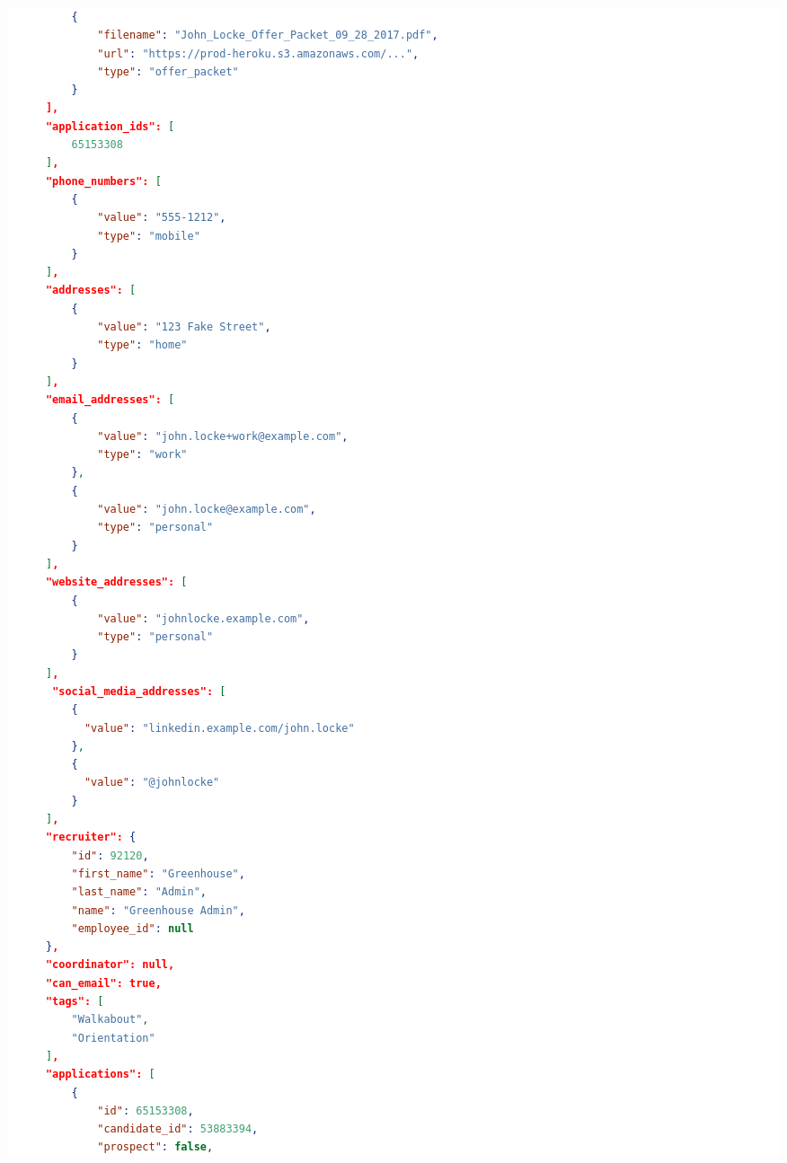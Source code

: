 ```json
          {
              "filename": "John_Locke_Offer_Packet_09_28_2017.pdf",
              "url": "https://prod-heroku.s3.amazonaws.com/...",
              "type": "offer_packet"
          }
      ],
      "application_ids": [
          65153308
      ],
      "phone_numbers": [
          {
              "value": "555-1212",
              "type": "mobile"
          }
      ],
      "addresses": [
          {
              "value": "123 Fake Street",
              "type": "home"
          }
      ],
      "email_addresses": [
          {
              "value": "john.locke+work@example.com",
              "type": "work"
          },
          {
              "value": "john.locke@example.com",
              "type": "personal"
          }
      ],
      "website_addresses": [
          {
              "value": "johnlocke.example.com",
              "type": "personal"
          }
      ],
       "social_media_addresses": [
          {
            "value": "linkedin.example.com/john.locke"
          },
          {
            "value": "@johnlocke"
          }
      ],
      "recruiter": {
          "id": 92120,
          "first_name": "Greenhouse",
          "last_name": "Admin",
          "name": "Greenhouse Admin",
          "employee_id": null
      },
      "coordinator": null,
      "can_email": true,
      "tags": [
          "Walkabout",
          "Orientation"
      ],
      "applications": [
          {
              "id": 65153308,
              "candidate_id": 53883394,
              "prospect": false,
```